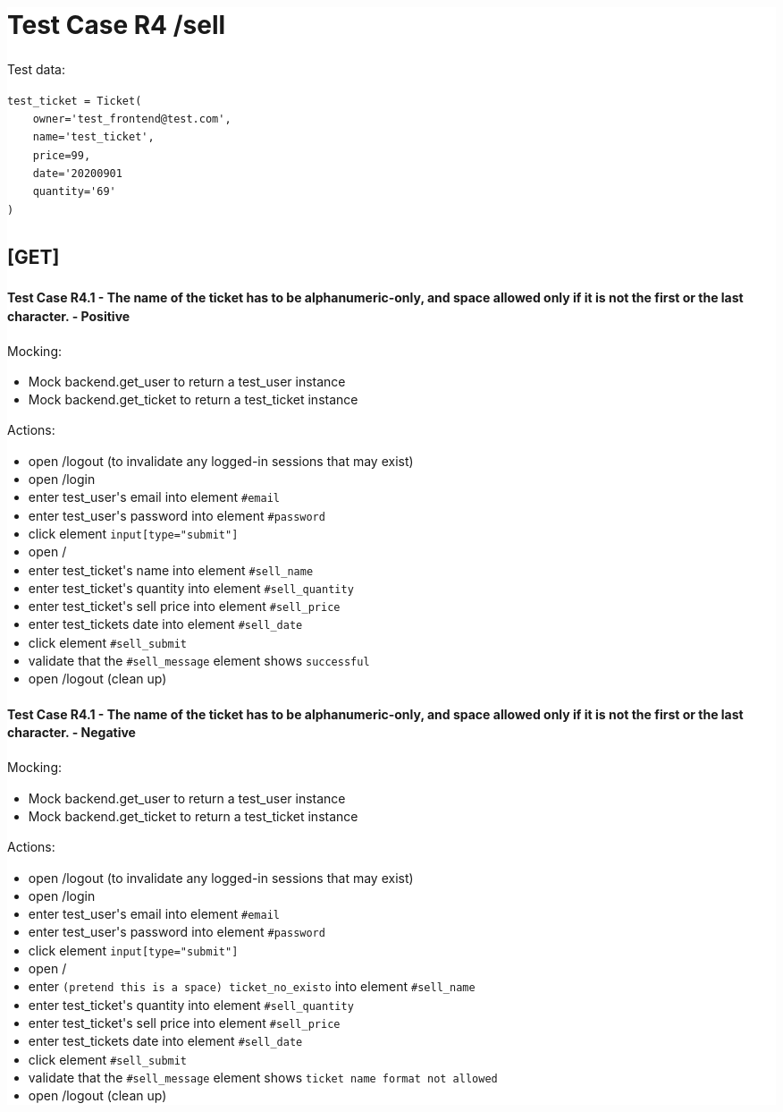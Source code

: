 ﻿# Test Case R4 /sell
Test data:
```
test_ticket = Ticket(
	owner='test_frontend@test.com',
    name='test_ticket',
    price=99,
    date='20200901
    quantity='69'
)
```
## [GET]
#### Test Case R4.1 - The name of the ticket has to be alphanumeric-only, and space allowed only if it is not the first or the last character. - Positive
Mocking:
-   Mock backend.get_user to return a test_user instance
-   Mock backend.get_ticket to return a test_ticket instance

Actions:
-   open /logout (to invalidate any logged-in sessions that may exist)
-   open /login
-   enter test_user's email into element  `#email`
-   enter test_user's password into element  `#password`
-   click element  `input[type="submit"]`
-   open /
-   enter test_ticket's name into element  `#sell_name`
-   enter test_ticket's quantity into element  `#sell_quantity`
-   enter test_ticket's sell price into element `#sell_price`
- enter test_tickets date into element `#sell_date`
-   click element  `#sell_submit`
-   validate that the  `#sell_message`  element shows  `successful`
-   open /logout (clean up)

#### Test Case R4.1 - The name of the ticket has to be alphanumeric-only, and space allowed only if it is not the first or the last character. - Negative
Mocking:
-   Mock backend.get_user to return a test_user instance
-   Mock backend.get_ticket to return a test_ticket instance

Actions:
-   open /logout (to invalidate any logged-in sessions that may exist)
-   open /login
-   enter test_user's email into element  `#email`
-   enter test_user's password into element  `#password`
-   click element  `input[type="submit"]`
-   open /
-   enter `(pretend this is a space) ticket_no_existo` into element  `#sell_name`
-   enter test_ticket's quantity into element  `#sell_quantity`
-   enter test_ticket's sell price into element `#sell_price`
- enter test_tickets date into element `#sell_date`
-   click element  `#sell_submit`
-   validate that the  `#sell_message`  element shows  `ticket name format not allowed`
-   open /logout (clean up)
